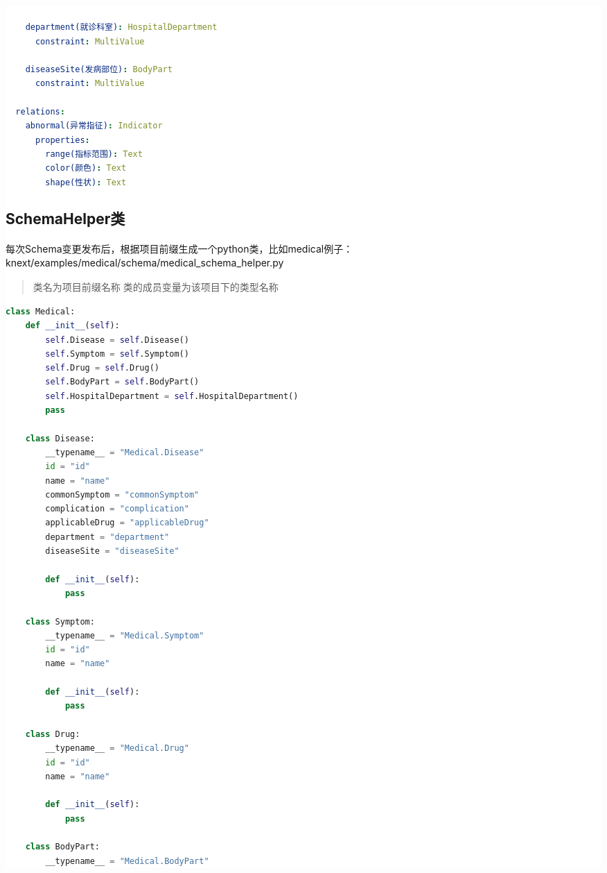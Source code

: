 ```yaml

    department(就诊科室): HospitalDepartment
      constraint: MultiValue

    diseaseSite(发病部位): BodyPart
      constraint: MultiValue

  relations:
    abnormal(异常指征): Indicator
      properties:
        range(指标范围): Text
        color(颜色): Text
        shape(性状): Text
```

## SchemaHelper类

每次Schema变更发布后，根据项目前缀生成一个python类，比如medical例子：
knext/examples/medical/schema/medical_schema_helper.py
> 类名为项目前缀名称
> 类的成员变量为该项目下的类型名称

```python
class Medical:
    def __init__(self):
        self.Disease = self.Disease()
        self.Symptom = self.Symptom()
        self.Drug = self.Drug()
        self.BodyPart = self.BodyPart()
        self.HospitalDepartment = self.HospitalDepartment()
        pass

    class Disease:
        __typename__ = "Medical.Disease"
        id = "id"
        name = "name"
        commonSymptom = "commonSymptom"
        complication = "complication"
        applicableDrug = "applicableDrug"
        department = "department"
        diseaseSite = "diseaseSite"

        def __init__(self):
            pass

    class Symptom:
        __typename__ = "Medical.Symptom"
        id = "id"
        name = "name"

        def __init__(self):
            pass

    class Drug:
        __typename__ = "Medical.Drug"
        id = "id"
        name = "name"

        def __init__(self):
            pass

    class BodyPart:
        __typename__ = "Medical.BodyPart"
```
